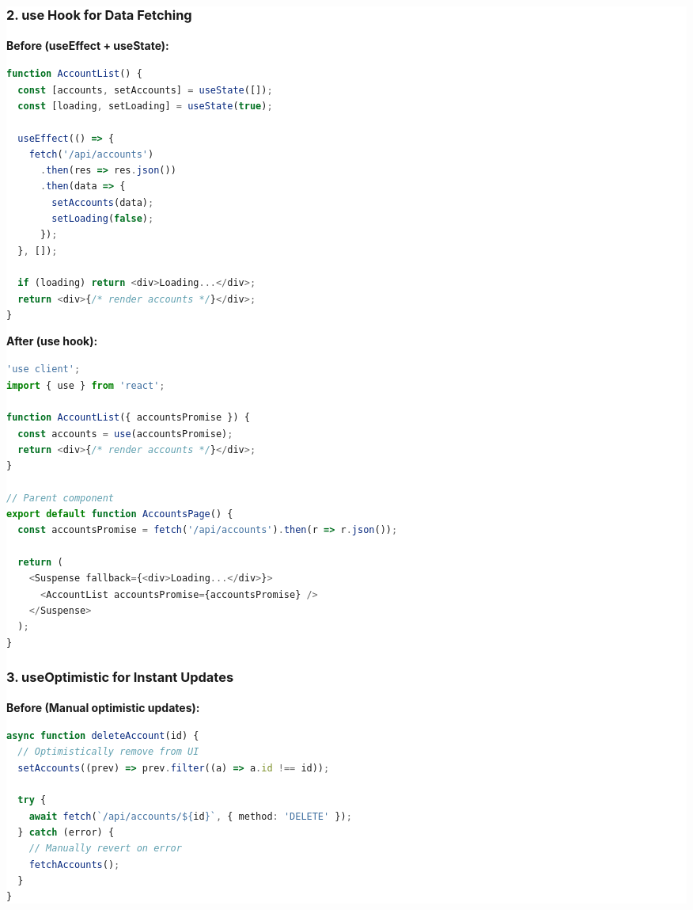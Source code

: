 ### 2. use Hook for Data Fetching

**Before (useEffect + useState):**

```typescript
function AccountList() {
  const [accounts, setAccounts] = useState([]);
  const [loading, setLoading] = useState(true);

  useEffect(() => {
    fetch('/api/accounts')
      .then(res => res.json())
      .then(data => {
        setAccounts(data);
        setLoading(false);
      });
  }, []);

  if (loading) return <div>Loading...</div>;
  return <div>{/* render accounts */}</div>;
}
```

**After (use hook):**

```typescript
'use client';
import { use } from 'react';

function AccountList({ accountsPromise }) {
  const accounts = use(accountsPromise);
  return <div>{/* render accounts */}</div>;
}

// Parent component
export default function AccountsPage() {
  const accountsPromise = fetch('/api/accounts').then(r => r.json());

  return (
    <Suspense fallback={<div>Loading...</div>}>
      <AccountList accountsPromise={accountsPromise} />
    </Suspense>
  );
}
```

### 3. useOptimistic for Instant Updates

**Before (Manual optimistic updates):**

```typescript
async function deleteAccount(id) {
  // Optimistically remove from UI
  setAccounts((prev) => prev.filter((a) => a.id !== id));

  try {
    await fetch(`/api/accounts/${id}`, { method: 'DELETE' });
  } catch (error) {
    // Manually revert on error
    fetchAccounts();
  }
}
```
